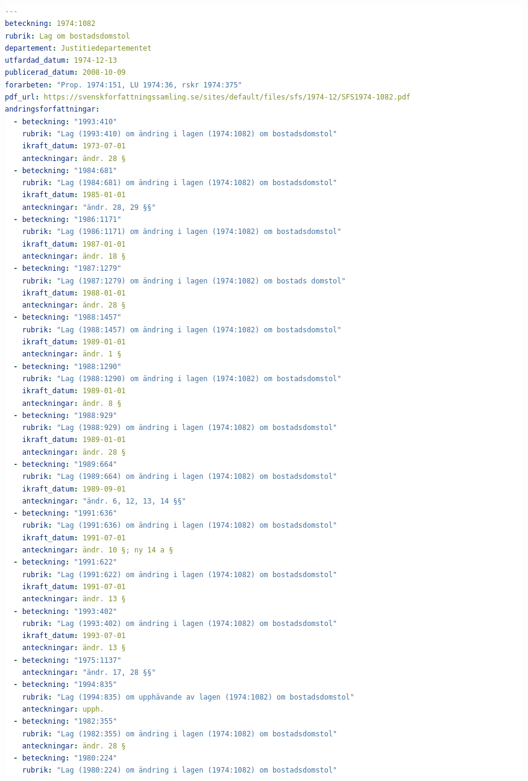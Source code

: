 ```yaml
---
beteckning: 1974:1082
rubrik: Lag om bostadsdomstol
departement: Justitiedepartementet
utfardad_datum: 1974-12-13
publicerad_datum: 2008-10-09
forarbeten: "Prop. 1974:151, LU 1974:36, rskr 1974:375"
pdf_url: https://svenskforfattningssamling.se/sites/default/files/sfs/1974-12/SFS1974-1082.pdf
andringsforfattningar:
  - beteckning: "1993:410"
    rubrik: "Lag (1993:410) om ändring i lagen (1974:1082) om bostadsdomstol"
    ikraft_datum: 1973-07-01
    anteckningar: ändr. 28 §
  - beteckning: "1984:681"
    rubrik: "Lag (1984:681) om ändring i lagen (1974:1082) om bostadsdomstol"
    ikraft_datum: 1985-01-01
    anteckningar: "ändr. 28, 29 §§"
  - beteckning: "1986:1171"
    rubrik: "Lag (1986:1171) om ändring i lagen (1974:1082) om bostadsdomstol"
    ikraft_datum: 1987-01-01
    anteckningar: ändr. 18 §
  - beteckning: "1987:1279"
    rubrik: "Lag (1987:1279) om ändring i lagen (1974:1082) om bostads domstol"
    ikraft_datum: 1988-01-01
    anteckningar: ändr. 28 §
  - beteckning: "1988:1457"
    rubrik: "Lag (1988:1457) om ändring i lagen (1974:1082) om bostadsdomstol"
    ikraft_datum: 1989-01-01
    anteckningar: ändr. 1 §
  - beteckning: "1988:1290"
    rubrik: "Lag (1988:1290) om ändring i lagen (1974:1082) om bostadsdomstol"
    ikraft_datum: 1989-01-01
    anteckningar: ändr. 8 §
  - beteckning: "1988:929"
    rubrik: "Lag (1988:929) om ändring i lagen (1974:1082) om bostadsdomstol"
    ikraft_datum: 1989-01-01
    anteckningar: ändr. 28 §
  - beteckning: "1989:664"
    rubrik: "Lag (1989:664) om ändring i lagen (1974:1082) om bostadsdomstol"
    ikraft_datum: 1989-09-01
    anteckningar: "ändr. 6, 12, 13, 14 §§"
  - beteckning: "1991:636"
    rubrik: "Lag (1991:636) om ändring i lagen (1974:1082) om bostadsdomstol"
    ikraft_datum: 1991-07-01
    anteckningar: ändr. 10 §; ny 14 a §
  - beteckning: "1991:622"
    rubrik: "Lag (1991:622) om ändring i lagen (1974:1082) om bostadsdomstol"
    ikraft_datum: 1991-07-01
    anteckningar: ändr. 13 §
  - beteckning: "1993:402"
    rubrik: "Lag (1993:402) om ändring i lagen (1974:1082) om bostadsdomstol"
    ikraft_datum: 1993-07-01
    anteckningar: ändr. 13 §
  - beteckning: "1975:1137"
    anteckningar: "ändr. 17, 28 §§"
  - beteckning: "1994:835"
    rubrik: "Lag (1994:835) om upphävande av lagen (1974:1082) om bostadsdomstol"
    anteckningar: upph.
  - beteckning: "1982:355"
    rubrik: "Lag (1982:355) om ändring i lagen (1974:1082) om bostadsdomstol"
    anteckningar: ändr. 28 §
  - beteckning: "1980:224"
    rubrik: "Lag (1980:224) om ändring i lagen (1974:1082) om bostadsdomstol"
```
